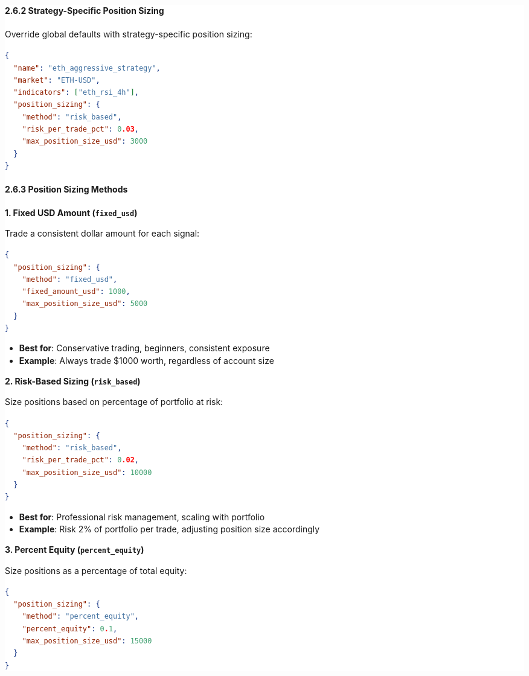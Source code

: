 #### 2.6.2 Strategy-Specific Position Sizing

Override global defaults with strategy-specific position sizing:

```json
{
  "name": "eth_aggressive_strategy",
  "market": "ETH-USD",
  "indicators": ["eth_rsi_4h"],
  "position_sizing": {
    "method": "risk_based",
    "risk_per_trade_pct": 0.03,
    "max_position_size_usd": 3000
  }
}
```

#### 2.6.3 Position Sizing Methods

**1. Fixed USD Amount (`fixed_usd`)**

Trade a consistent dollar amount for each signal:

```json
{
  "position_sizing": {
    "method": "fixed_usd",
    "fixed_amount_usd": 1000,
    "max_position_size_usd": 5000
  }
}
```

- **Best for**: Conservative trading, beginners, consistent exposure
- **Example**: Always trade $1000 worth, regardless of account size

**2. Risk-Based Sizing (`risk_based`)**

Size positions based on percentage of portfolio at risk:

```json
{
  "position_sizing": {
    "method": "risk_based",
    "risk_per_trade_pct": 0.02,
    "max_position_size_usd": 10000
  }
}
```

- **Best for**: Professional risk management, scaling with portfolio
- **Example**: Risk 2% of portfolio per trade, adjusting position size accordingly

**3. Percent Equity (`percent_equity`)**

Size positions as a percentage of total equity:

```json
{
  "position_sizing": {
    "method": "percent_equity",
    "percent_equity": 0.1,
    "max_position_size_usd": 15000
  }
}
```
